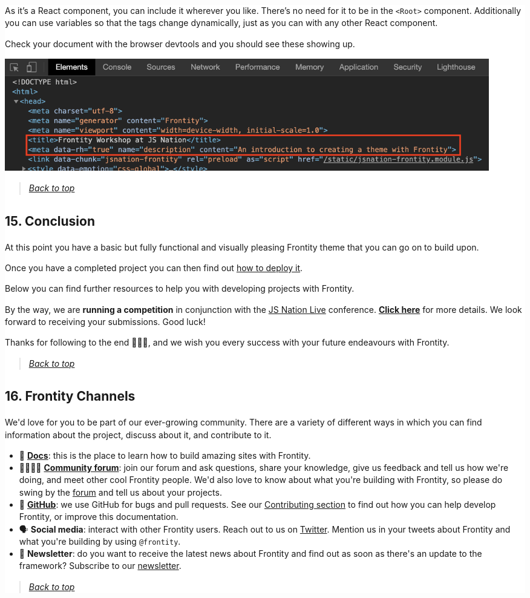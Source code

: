 As it’s a React component, you can include it wherever you like. There’s no need for it to be in the `<Root>` component. Additionally you can use variables so that the tags change dynamically, just as you can with any other React component.

Check your document with the browser devtools and you should see these showing up.


<p>
  <img alt="Frontity in the console" src="assets/console-6.png" width="800">
</p>

> *[Back to top](#table-of-contents)*

## 15. Conclusion

At this point you have a basic but fully functional and visually pleasing Frontity theme that you can go on to build upon.

Once you have a completed project you can then find out [how to deploy it](https://docs.frontity.org/deployment).

Below you can find further resources to help you with developing projects with Frontity.

By the way, we are **running a competition** in conjunction with the [JS Nation Live](https://live.jsnation.com/) conference. **[Click here](https://frontity.org/frontity-jsnation-contest/)** for more details. We look forward to receiving your submissions. Good luck!

Thanks for following to the end 👏👏👏, and we wish you every success with your future endeavours with Frontity.

> *[Back to top](#table-of-contents)*

## 16. Frontity Channels

We'd love for you to be part of our ever-growing community. There are a variety of different ways in which you can find information about the project, discuss about it, and contribute to it.

- 📖 **[Docs](https://docs.frontity.org)**: this is the place to learn how to build amazing sites with Frontity.
- 👨‍👩‍👧‍👦 **[Community forum](https://community.frontity.org/)**: join our forum and ask questions, share your knowledge, give us feedback and tell us how we're doing, and meet other cool Frontity people. We'd also love to know about what you're building with Frontity, so please do swing by the [forum](https://community.frontity.org/c/dev-talk-questions) and tell us about your projects.
- 🐞 **[GitHub](https://github.com/frontity/frontity)**: we use GitHub for bugs and pull requests. See our [Contributing section](https://docs.frontity.org/contributing) to find out how you can help develop Frontity, or improve this documentation.
- 🗣 **Social media**: interact with other Frontity users. Reach out to us on [Twitter](https://twitter.com/frontity). Mention us in your tweets about Frontity and what you're building by using `@frontity`.
- 💌 **Newsletter**: do you want to receive the latest news about Frontity and find out as soon as there's an update to the framework? Subscribe to our [newsletter](https://frontity.org/).

> *[Back to top](#table-of-contents)*
